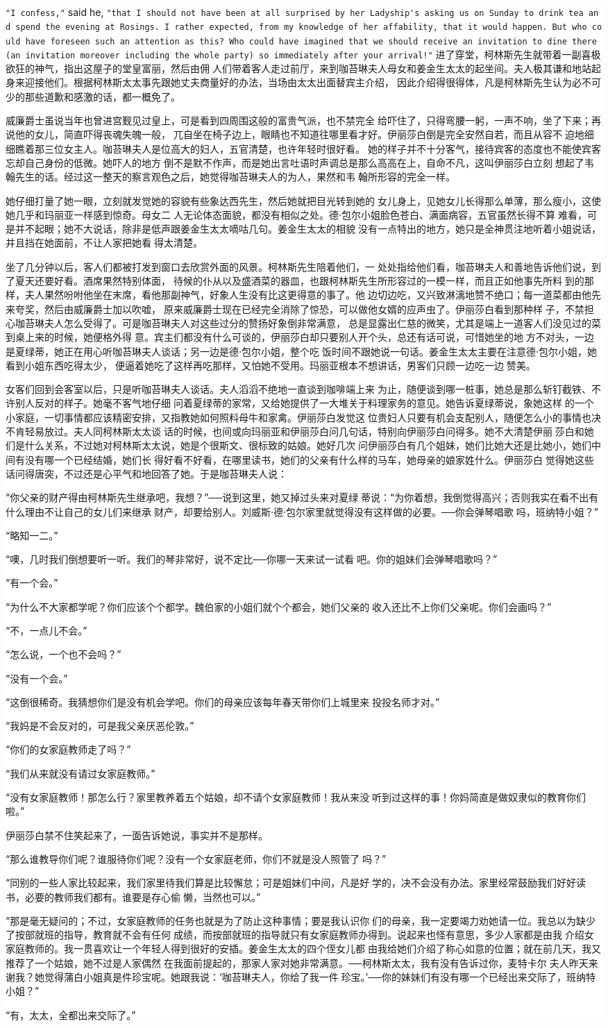 ```"I confess,"``` said he, ```"that I should not have been at all surprised by her Ladyship's asking us on Sunday to drink tea and spend the evening at Rosings. I rather expected, from my knowledge of her affability, that it would happen. But who could have foreseen such an attention as this? Who could have imagined that we should receive an invitation to dine there (an invitation moreover including the whole party) so immediately after your arrival!"```
进了穿堂，柯林斯先生就带着一副喜极欲狂的神气，指出这屋子的堂皇富丽，然后由佣 人们带着客人走过前厅，来到咖苔琳夫人母女和姜金生太太的起坐间。夫人极其谦和地站起 身来迎接他们。根据柯林斯太太事先跟她丈夫商量好的办法，当场由太太出面替宾主介绍， 因此介绍得很得体，凡是柯林斯先生认为必不可少的那些道歉和感激的话，都一概免了。

威廉爵士虽说当年也曾进宫觐见过皇上，可是看到四周围这般的富贵气派，也不禁完全 给吓住了，只得弯腰一躬，一声不响，坐了下来；再说他的女儿，简直吓得丧魂失魄一般， 兀自坐在椅子边上，眼睛也不知道往哪里看才好。伊丽莎白倒是完全安然自若，而且从容不 迫地细细瞧着那三位女主人。咖苔琳夫人是位高大的妇人，五官清楚，也许年轻时很好看。 她的样子并不十分客气，接待宾客的态度也不能使宾客忘却自己身份的低微。她吓人的地方 倒不是默不作声，而是她出言吐语时声调总是那么高高在上，自命不凡，这叫伊丽莎白立刻 想起了韦翰先生的话。经过这一整天的察言观色之后，她觉得咖苔琳夫人的为人，果然和韦 翰所形容的完全一样。

她仔细打量了她一眼，立刻就发觉她的容貌有些象达西先生，然后她就把目光转到她的 女儿身上，见她女儿长得那么单薄，那么瘦小，这使她几乎和玛丽亚一样感到惊奇。母女二 人无论体态面貌，都没有相似之处。德·包尔小姐脸色苍白、满面病容，五官虽然长得不算 难看，可是并不起眼；她不大说话，除非是低声跟姜金生太太嘀咕几句。姜金生太太的相貌 没有一点特出的地方，她只是全神贯注地听着小姐说话，并且挡在她面前，不让人家把她看 得太清楚。

坐了几分钟以后，客人们都被打发到窗口去欣赏外面的风景。柯林斯先生陪着他们，一 处处指给他们看，咖苔琳夫人和善地告诉他们说，到了夏天还要好看。酒席果然特别体面， 待候的仆从以及盛酒菜的器皿，也跟柯林斯先生所形容过的一模一样，而且正如他事先所料 到的那样，夫人果然吩咐他坐在末席，看他那副神气，好象人生没有比这更得意的事了。他 边切边吃，又兴致淋漓地赞不绝口；每一道菜都由他先来夸奖，然后由威廉爵士加以吹嘘， 原来威廉爵士现在已经完全消除了惊恐，可以做他女婿的应声虫了。伊丽莎白看到那种样 子，不禁担心咖苔琳夫人怎么受得了。可是咖苔琳夫人对这些过分的赞扬好象倒非常满意， 总是显露出仁慈的微笑，尤其是端上一道客人们没见过的菜到桌上来的时候，她便格外得 意。宾主们都没有什么可谈的，伊丽莎白却只要别人开个头，总还有话可说，可惜她坐的地 方不对头，一边是夏绿蒂，她正在用心听咖苔琳夫人谈话；另一边是德·包尔小姐，整个吃 饭时间不跟她说一句话。姜金生太太主要在注意德·包尔小姐，她看到小姐东西吃得太少， 便逼着她吃了这样再吃那样，又怕她不受用。玛丽亚根本不想讲话，男客们只顾一边吃一边 赞美。

女客们回到会客室以后，只是听咖苔琳夫人谈话。夫人滔滔不绝地一直谈到咖啡端上来 为止，随便谈到哪一桩事，她总是那么斩钉截铁、不许别人反对的样子。她毫不客气地仔细 问着夏绿蒂的家常，又给她提供了一大堆关于料理家务的意见。她告诉夏绿蒂说，象她这样 的一个小家庭，一切事情都应该精密安排，又指教她如何照料母牛和家禽。伊丽莎白发觉这 位贵妇人只要有机会支配别人，随便怎么小的事情也决不肯轻易放过。夫人同柯林斯太太谈 话的时候，也间或向玛丽亚和伊丽莎白问几句话，特别向伊丽莎白问得多。她不大清楚伊丽 莎白和她们是什么关系，不过她对柯林斯太太说，她是个很斯文、很标致的姑娘。她好几次 问伊丽莎白有几个姐妹，她们比她大还是比她小，她们中间有没有哪一个已经结婚，她们长 得好看不好看，在哪里读书，她们的父亲有什么样的马车，她母亲的娘家姓什么。伊丽莎白 觉得她这些话问得唐突，不过还是心平气和地回答了她。于是咖苔琳夫人说：

“你父亲的财产得由柯林斯先生继承吧，我想？”──说到这里，她又掉过头来对夏绿 蒂说：“为你着想，我倒觉得高兴；否则我实在看不出有什么理由不让自己的女儿们来继承 财产，却要给别人。刘威斯·德·包尔家里就觉得没有这样做的必要。──你会弹琴唱歌 吗，班纳特小姐？”

“略知一二。”

“噢，几时我们倒想要听一听。我们的琴非常好，说不定比──你哪一天来试一试看 吧。你的姐妹们会弹琴唱歌吗？”

“有一个会。”

“为什么不大家都学呢？你们应该个个都学。魏伯家的小姐们就个个都会，她们父亲的 收入还比不上你们父亲呢。你们会画吗？”

“不，一点儿不会。”

“怎么说，一个也不会吗？”

“没有一个会。”

“这倒很稀奇。我猜想你们是没有机会学吧。你们的母亲应该每年春天带你们上城里来 投投名师才对。”

“我妈是不会反对的，可是我父亲厌恶伦敦。”

“你们的女家庭教师走了吗？”

“我们从来就没有请过女家庭教师。”

“没有女家庭教师！那怎么行？家里教养着五个姑娘，却不请个女家庭教师！我从来没 听到过这样的事！你妈简直是做奴隶似的教育你们啦。”

伊丽莎白禁不住笑起来了，一面告诉她说，事实并不是那样。

“那么谁教导你们呢？谁服待你们呢？没有一个女家庭老师，你们不就是没人照管了 吗？”

“同别的一些人家比较起来，我们家里待我们算是比较懈怠；可是姐妹们中间，凡是好 学的，决不会没有办法。家里经常鼓励我们好好读书，必要的教师我们都有。谁要是存心偷 懒，当然也可以。”

“那是毫无疑问的；不过，女家庭教师的任务也就是为了防止这种事情；要是我认识你 们的母亲，我一定要竭力劝她请一位。我总以为缺少了按部就班的指导，教育就不会有任何 成绩，而按部就班的指导就只有女家庭教师办得到。说起来也怪有意思，多少人家都是由我 介绍女家庭教师的。我一贯喜欢让一个年轻人得到很好的安插。姜金生太太的四个侄女儿都 由我给她们介绍了称心如意的位置；就在前几天，我又推荐了一个姑娘，她不过是人家偶然 在我面前提起的，那家人家对她非常满意。──柯林斯太太，我有没有告诉过你，麦特卡尔 夫人昨天来谢我？她觉得蒲白小姐真是件珍宝呢。她跟我说：‘咖苔琳夫人，你给了我一件 珍宝。’──你的妹妹们有没有哪一个已经出来交际了，班纳特小姐？”

“有，太太，全都出来交际了。”

```